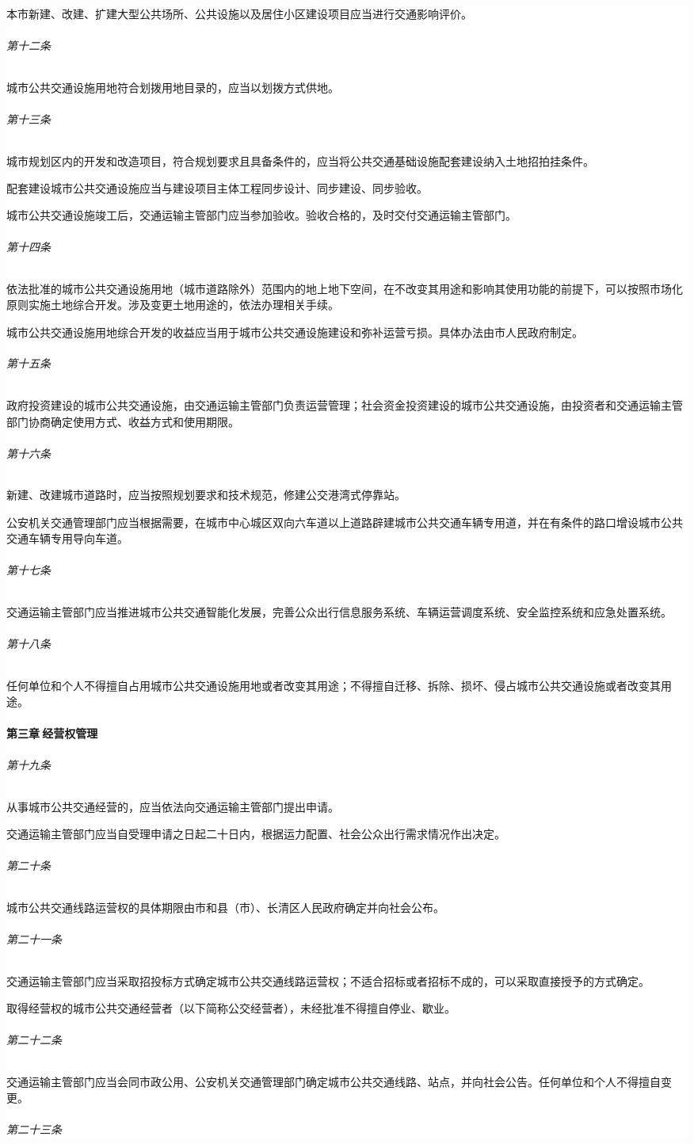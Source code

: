本市新建、改建、扩建大型公共场所、公共设施以及居住小区建设项目应当进行交通影响评价。

###### 第十二条

城市公共交通设施用地符合划拨用地目录的，应当以划拨方式供地。

###### 第十三条

城市规划区内的开发和改造项目，符合规划要求且具备条件的，应当将公共交通基础设施配套建设纳入土地招拍挂条件。

配套建设城市公共交通设施应当与建设项目主体工程同步设计、同步建设、同步验收。

城市公共交通设施竣工后，交通运输主管部门应当参加验收。验收合格的，及时交付交通运输主管部门。

###### 第十四条

依法批准的城市公共交通设施用地（城市道路除外）范围内的地上地下空间，在不改变其用途和影响其使用功能的前提下，可以按照市场化原则实施土地综合开发。涉及变更土地用途的，依法办理相关手续。

城市公共交通设施用地综合开发的收益应当用于城市公共交通设施建设和弥补运营亏损。具体办法由市人民政府制定。

###### 第十五条

政府投资建设的城市公共交通设施，由交通运输主管部门负责运营管理；社会资金投资建设的城市公共交通设施，由投资者和交通运输主管部门协商确定使用方式、收益方式和使用期限。

###### 第十六条

新建、改建城市道路时，应当按照规划要求和技术规范，修建公交港湾式停靠站。

公安机关交通管理部门应当根据需要，在城市中心城区双向六车道以上道路辟建城市公共交通车辆专用道，并在有条件的路口增设城市公共交通车辆专用导向车道。

###### 第十七条

交通运输主管部门应当推进城市公共交通智能化发展，完善公众出行信息服务系统、车辆运营调度系统、安全监控系统和应急处置系统。

###### 第十八条

任何单位和个人不得擅自占用城市公共交通设施用地或者改变其用途；不得擅自迁移、拆除、损坏、侵占城市公共交通设施或者改变其用途。

#### 第三章 经营权管理

###### 第十九条

从事城市公共交通经营的，应当依法向交通运输主管部门提出申请。

交通运输主管部门应当自受理申请之日起二十日内，根据运力配置、社会公众出行需求情况作出决定。

###### 第二十条

城市公共交通线路运营权的具体期限由市和县（市）、长清区人民政府确定并向社会公布。

###### 第二十一条

交通运输主管部门应当采取招投标方式确定城市公共交通线路运营权；不适合招标或者招标不成的，可以采取直接授予的方式确定。

取得经营权的城市公共交通经营者（以下简称公交经营者），未经批准不得擅自停业、歇业。

###### 第二十二条

交通运输主管部门应当会同市政公用、公安机关交通管理部门确定城市公共交通线路、站点，并向社会公告。任何单位和个人不得擅自变更。

###### 第二十三条
